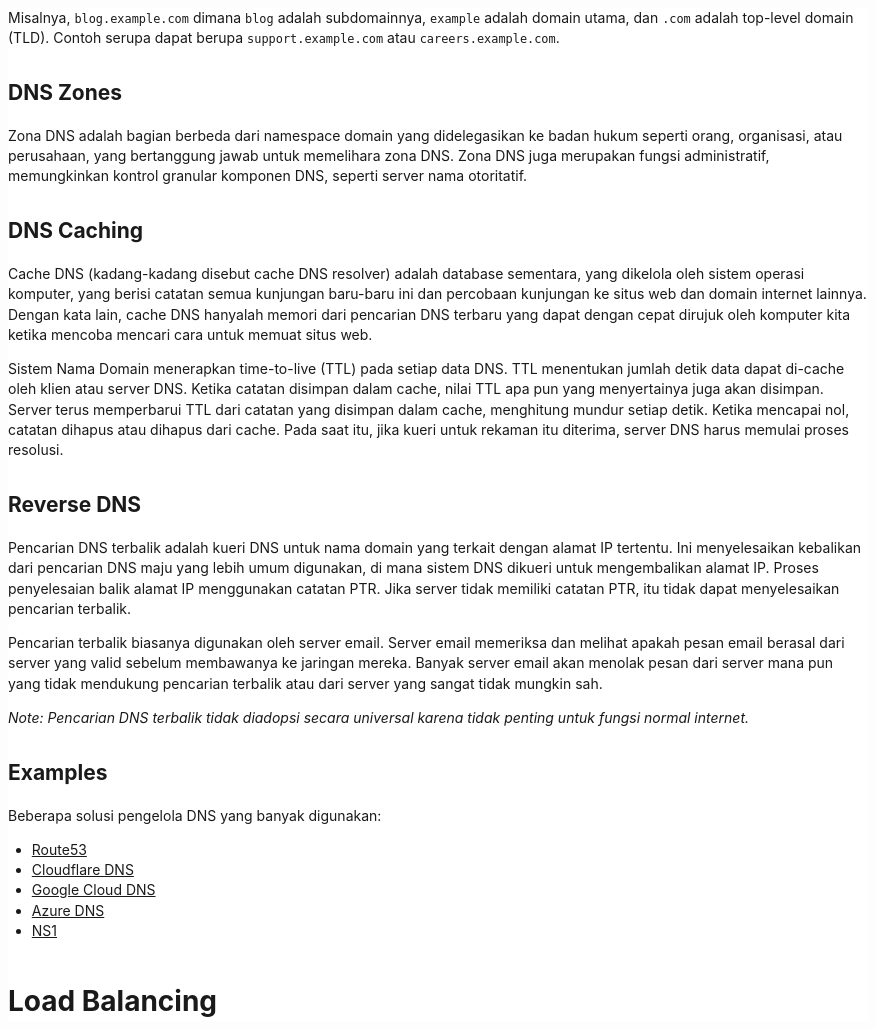 Misalnya, `blog.example.com` dimana `blog` adalah subdomainnya, `example` adalah domain utama, dan `.com` adalah top-level domain (TLD). Contoh serupa dapat berupa `support.example.com` atau `careers.example.com`.

## DNS Zones

Zona DNS adalah bagian berbeda dari namespace domain yang didelegasikan ke badan hukum seperti orang, organisasi, atau perusahaan, yang bertanggung jawab untuk memelihara zona DNS. Zona DNS juga merupakan fungsi administratif, memungkinkan kontrol granular komponen DNS, seperti server nama otoritatif.

## DNS Caching

Cache DNS (kadang-kadang disebut cache DNS resolver) adalah database sementara, yang dikelola oleh sistem operasi komputer, yang berisi catatan semua kunjungan baru-baru ini dan percobaan kunjungan ke situs web dan domain internet lainnya. Dengan kata lain, cache DNS hanyalah memori dari pencarian DNS terbaru yang dapat dengan cepat dirujuk oleh komputer kita ketika mencoba mencari cara untuk memuat situs web.

Sistem Nama Domain menerapkan time-to-live (TTL) pada setiap data DNS. TTL menentukan jumlah detik data dapat di-cache oleh klien atau server DNS. Ketika catatan disimpan dalam cache, nilai TTL apa pun yang menyertainya juga akan disimpan. Server terus memperbarui TTL dari catatan yang disimpan dalam cache, menghitung mundur setiap detik. Ketika mencapai nol, catatan dihapus atau dihapus dari cache. Pada saat itu, jika kueri untuk rekaman itu diterima, server DNS harus memulai proses resolusi.


## Reverse DNS
Pencarian DNS terbalik adalah kueri DNS untuk nama domain yang terkait dengan alamat IP tertentu. Ini menyelesaikan kebalikan dari pencarian DNS maju yang lebih umum digunakan, di mana sistem DNS dikueri untuk mengembalikan alamat IP. Proses penyelesaian balik alamat IP menggunakan catatan PTR. Jika server tidak memiliki catatan PTR, itu tidak dapat menyelesaikan pencarian terbalik.

Pencarian terbalik biasanya digunakan oleh server email. Server email memeriksa dan melihat apakah pesan email berasal dari server yang valid sebelum membawanya ke jaringan mereka. Banyak server email akan menolak pesan dari server mana pun yang tidak mendukung pencarian terbalik atau dari server yang sangat tidak mungkin sah.

_Note: Pencarian DNS terbalik tidak diadopsi secara universal karena tidak penting untuk fungsi normal internet._

## Examples
Beberapa solusi pengelola DNS yang banyak digunakan:

- [Route53](https://aws.amazon.com/route53)
- [Cloudflare DNS](https://www.cloudflare.com/dns)
- [Google Cloud DNS](https://cloud.google.com/dns)
- [Azure DNS](https://azure.microsoft.com/en-in/services/dns)
- [NS1](https://ns1.com/products/managed-dns)

# Load Balancing
